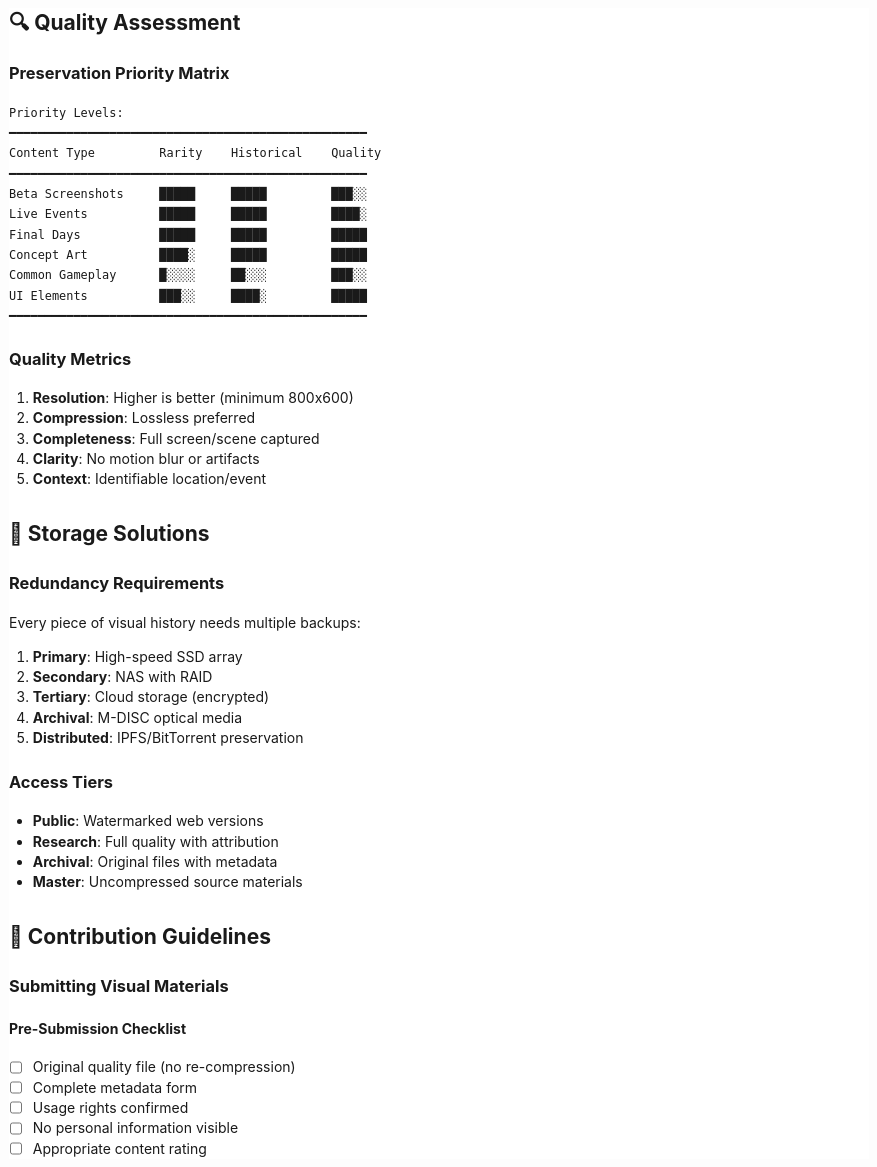 ## 🔍 **Quality Assessment**

### Preservation Priority Matrix
```
Priority Levels:
━━━━━━━━━━━━━━━━━━━━━━━━━━━━━━━━━━━━━━━━━━━━━━━━━━
Content Type         Rarity    Historical    Quality
━━━━━━━━━━━━━━━━━━━━━━━━━━━━━━━━━━━━━━━━━━━━━━━━━━
Beta Screenshots     █████     █████         ███░░
Live Events          █████     █████         ████░
Final Days           █████     █████         █████
Concept Art          ████░     █████         █████
Common Gameplay      █░░░░     ██░░░         ███░░
UI Elements          ███░░     ████░         █████
━━━━━━━━━━━━━━━━━━━━━━━━━━━━━━━━━━━━━━━━━━━━━━━━━━
```

### Quality Metrics
1. **Resolution**: Higher is better (minimum 800x600)
2. **Compression**: Lossless preferred
3. **Completeness**: Full screen/scene captured
4. **Clarity**: No motion blur or artifacts
5. **Context**: Identifiable location/event

## 💾 **Storage Solutions**

### Redundancy Requirements
Every piece of visual history needs multiple backups:

1. **Primary**: High-speed SSD array
2. **Secondary**: NAS with RAID
3. **Tertiary**: Cloud storage (encrypted)
4. **Archival**: M-DISC optical media
5. **Distributed**: IPFS/BitTorrent preservation

### Access Tiers
- **Public**: Watermarked web versions
- **Research**: Full quality with attribution
- **Archival**: Original files with metadata
- **Master**: Uncompressed source materials

## 🤝 **Contribution Guidelines**

### Submitting Visual Materials

#### Pre-Submission Checklist
- [ ] Original quality file (no re-compression)
- [ ] Complete metadata form
- [ ] Usage rights confirmed
- [ ] No personal information visible
- [ ] Appropriate content rating
